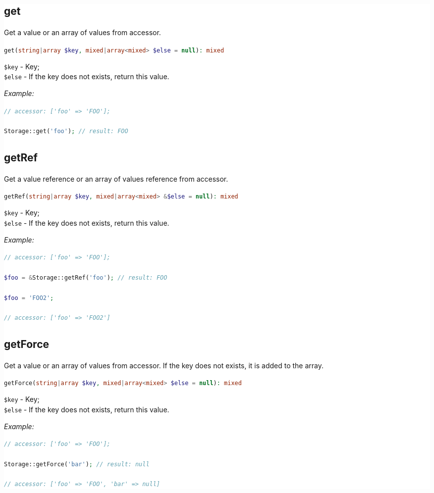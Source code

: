 ## get

Get a value or an array of values from accessor.

```php
get(string|array $key, mixed|array<mixed> $else = null): mixed
```

`$key` - Key;  
`$else` - If the key does not exists, return this value.

_Example:_

```php
// accessor: ['foo' => 'FOO'];

Storage::get('foo'); // result: FOO
```

## getRef

Get a value reference or an array of values reference from accessor.

```php
getRef(string|array $key, mixed|array<mixed> &$else = null): mixed
```

`$key` - Key;  
`$else` - If the key does not exists, return this value.

_Example:_

```php
// accessor: ['foo' => 'FOO'];

$foo = &Storage::getRef('foo'); // result: FOO

$foo = 'FOO2';

// accessor: ['foo' => 'FOO2']
```

## getForce

Get a value or an array of values from accessor.
If the key does not exists, it is added to the array.

```php
getForce(string|array $key, mixed|array<mixed> $else = null): mixed
```

`$key` - Key;  
`$else` - If the key does not exists, return this value.

_Example:_

```php
// accessor: ['foo' => 'FOO'];

Storage::getForce('bar'); // result: null

// accessor: ['foo' => 'FOO', 'bar' => null]
```
